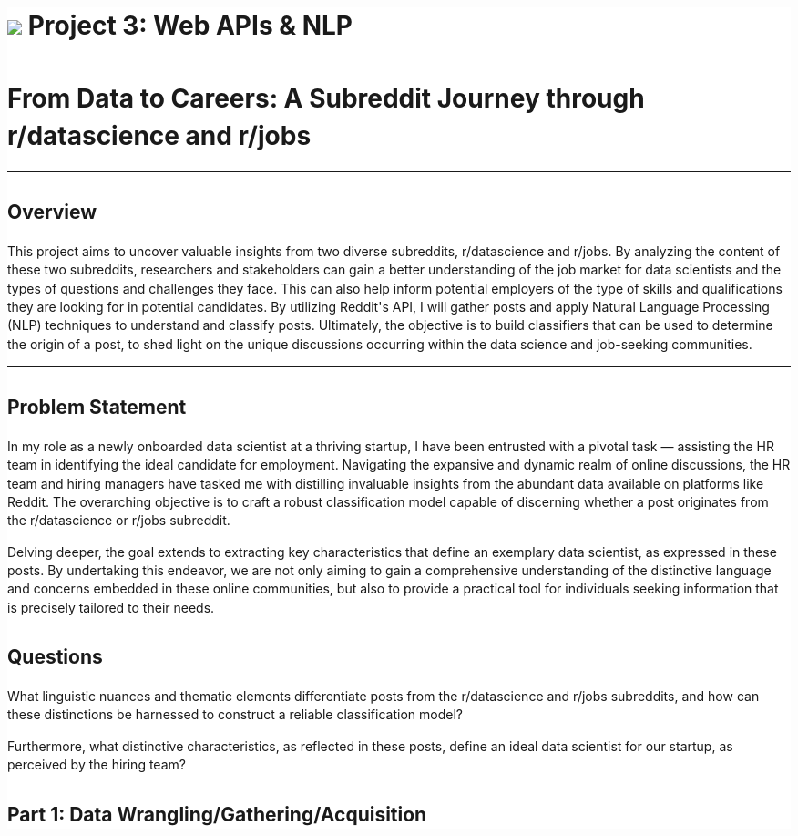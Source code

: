 # ![](https://ga-dash.s3.amazonaws.com/production/assets/logo-9f88ae6c9c3871690e33280fcf557f33.png) Project 3: Web APIs & NLP

# From Data to Careers: A Subreddit Journey through r/datascience and r/jobs

---

## Overview

This project aims to uncover valuable insights from two diverse subreddits, r/datascience and r/jobs. By analyzing the content of these two subreddits, researchers and stakeholders can gain a better understanding of the job market for data scientists and the types of questions and challenges they face. This can also help inform potential employers of the type of skills and qualifications they are looking for in potential candidates. By utilizing Reddit's API, I will gather posts and apply Natural Language Processing (NLP) techniques to understand and classify posts. Ultimately, the objective is to build classifiers that can be used to determine the origin of a post, to shed light on the unique discussions occurring within the data science and job-seeking communities.

---

## Problem Statement

In my role as a newly onboarded data scientist at a thriving startup, I have been entrusted with a pivotal task — assisting the HR team in identifying the ideal candidate for employment. Navigating the expansive and dynamic realm of online discussions, the HR team and hiring managers have tasked me with distilling invaluable insights from the abundant data available on platforms like Reddit. The overarching objective is to craft a robust classification model capable of discerning whether a post originates from the r/datascience or r/jobs subreddit.

Delving deeper, the goal extends to extracting key characteristics that define an exemplary data scientist, as expressed in these posts. By undertaking this endeavor, we are not only aiming to gain a comprehensive understanding of the distinctive language and concerns embedded in these online communities, but also to provide a practical tool for individuals seeking information that is precisely tailored to their needs.


## Questions

What linguistic nuances and thematic elements differentiate posts from the r/datascience and r/jobs subreddits, and how can these distinctions be harnessed to construct a reliable classification model? 

Furthermore, what distinctive characteristics, as reflected in these posts, define an ideal data scientist for our startup, as perceived by the hiring team?

## Part 1: Data Wrangling/Gathering/Acquisition
